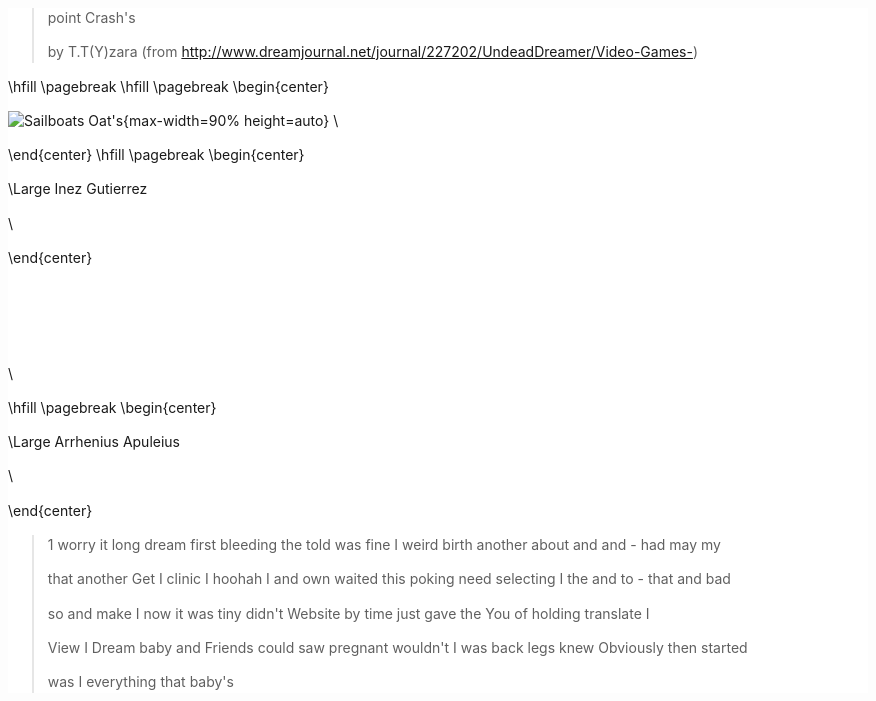 >point Crash's 
>
>
>	by T.T(Y)zara
>	(from http://www.dreamjournal.net/journal/227202/UndeadDreamer/Video-Games-)

\hfill
\pagebreak
\hfill
\pagebreak
\begin{center}

![Sailboats Oat's](issues/2/images/1605675355957.png){max-width=90% height=auto} \

\end{center}
\hfill
\pagebreak
\begin{center}

\Large Inez Gutierrez

\

\end{center}

\
\
\
\
\

\hfill
\pagebreak
\begin{center}

\Large Arrhenius Apuleius

\

\end{center}

>1
>worry it long dream 
>first bleeding the 
>told was fine I weird 
>birth another about 
>and and - had may my 
>
>that another Get I 
>clinic I hoohah I and 
>own waited this poking 
>need selecting I the 
>and to - that and bad 
>
>so and make I now it 
>was tiny didn't 
>Website by time just 
>gave the You of 
>holding translate I 
>
>View I Dream baby and 
>Friends could saw 
>pregnant wouldn't I 
>was back legs knew 
>Obviously then started 
>
>was I 
>everything that baby's 